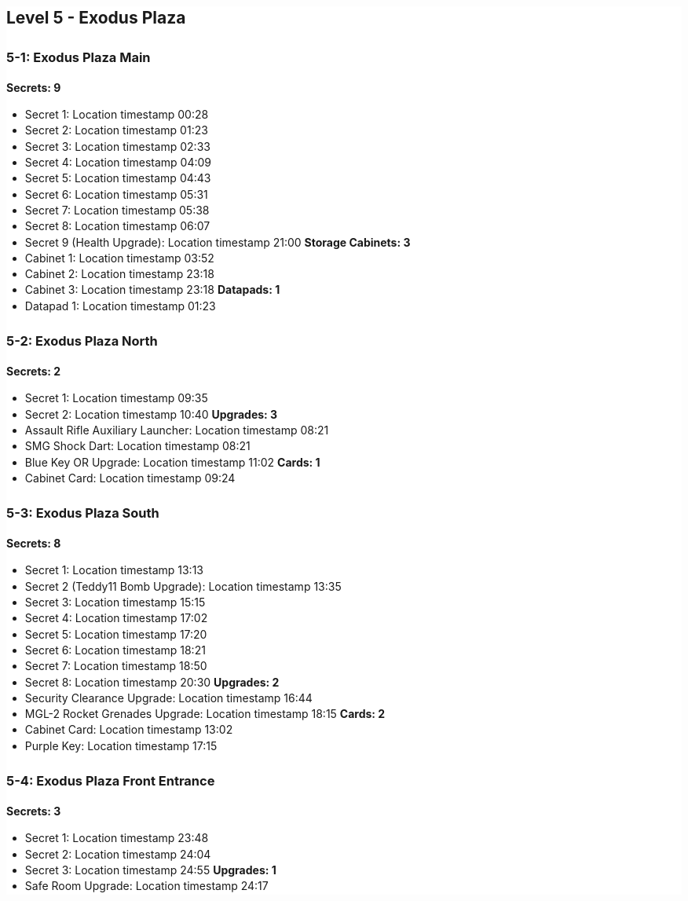 ## Level 5 - Exodus Plaza

### 5-1: Exodus Plaza Main
**Secrets: 9**
- Secret 1: Location timestamp 00:28
- Secret 2: Location timestamp 01:23
- Secret 3: Location timestamp 02:33
- Secret 4: Location timestamp 04:09
- Secret 5: Location timestamp 04:43
- Secret 6: Location timestamp 05:31
- Secret 7: Location timestamp 05:38
- Secret 8: Location timestamp 06:07
- Secret 9 (Health Upgrade): Location timestamp 21:00
**Storage Cabinets: 3**
- Cabinet 1: Location timestamp 03:52
- Cabinet 2: Location timestamp 23:18
- Cabinet 3: Location timestamp 23:18
**Datapads: 1**
- Datapad 1: Location timestamp 01:23

### 5-2: Exodus Plaza North
**Secrets: 2**
- Secret 1: Location timestamp 09:35
- Secret 2: Location timestamp 10:40
**Upgrades: 3**
- Assault Rifle Auxiliary Launcher: Location timestamp 08:21
- SMG Shock Dart: Location timestamp 08:21
- Blue Key OR Upgrade: Location timestamp 11:02
**Cards: 1**
- Cabinet Card: Location timestamp 09:24

### 5-3: Exodus Plaza South
**Secrets: 8**
- Secret 1: Location timestamp 13:13
- Secret 2 (Teddy11 Bomb Upgrade): Location timestamp 13:35
- Secret 3: Location timestamp 15:15
- Secret 4: Location timestamp 17:02
- Secret 5: Location timestamp 17:20
- Secret 6: Location timestamp 18:21
- Secret 7: Location timestamp 18:50
- Secret 8: Location timestamp 20:30
**Upgrades: 2**
- Security Clearance Upgrade: Location timestamp 16:44
- MGL-2 Rocket Grenades Upgrade: Location timestamp 18:15
**Cards: 2**
- Cabinet Card: Location timestamp 13:02
- Purple Key: Location timestamp 17:15

### 5-4: Exodus Plaza Front Entrance
**Secrets: 3**
- Secret 1: Location timestamp 23:48
- Secret 2: Location timestamp 24:04
- Secret 3: Location timestamp 24:55
**Upgrades: 1**
- Safe Room Upgrade: Location timestamp 24:17

